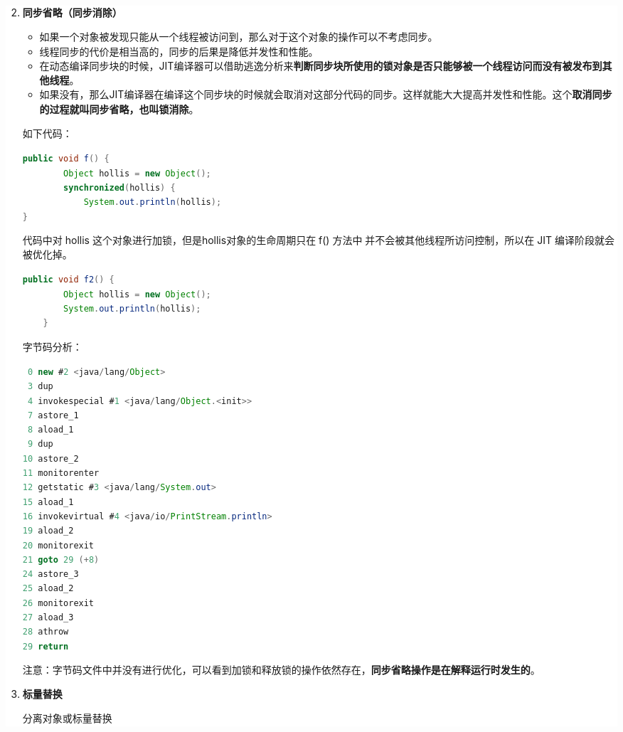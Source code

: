 2. **同步省略（同步消除）**

   - 如果一个对象被发现只能从一个线程被访问到，那么对于这个对象的操作可以不考虑同步。
   - 线程同步的代价是相当高的，同步的后果是降低并发性和性能。
   - 在动态编译同步块的时候，JIT编译器可以借助逃逸分析来**判断同步块所使用的锁对象是否只能够被一个线程访问而没有被发布到其他线程**。
   - 如果没有，那么JIT编译器在编译这个同步块的时候就会取消对这部分代码的同步。这样就能大大提高并发性和性能。这个**取消同步的过程就叫同步省略，也叫锁消除**。
   
   如下代码：
   
   ```Java
   public void f() {
           Object hollis = new Object();
           synchronized(hollis) {
               System.out.println(hollis);
   }
   ```
   
   代码中对 hollis 这个对象进行加锁，但是hollis对象的生命周期只在 f() 方法中    并不会被其他线程所访问控制，所以在 JIT 编译阶段就会被优化掉。
   
   ```Java
   public void f2() {
           Object hollis = new Object();
           System.out.println(hollis);
       }
   ```
   
   字节码分析：
   
   ```java
    0 new #2 <java/lang/Object>
    3 dup
    4 invokespecial #1 <java/lang/Object.<init>>
    7 astore_1
    8 aload_1
    9 dup
   10 astore_2
   11 monitorenter
   12 getstatic #3 <java/lang/System.out>
   15 aload_1
   16 invokevirtual #4 <java/io/PrintStream.println>
   19 aload_2
   20 monitorexit
   21 goto 29 (+8)
   24 astore_3
   25 aload_2
   26 monitorexit
   27 aload_3
   28 athrow
   29 return
   ```
   
   注意：字节码文件中并没有进行优化，可以看到加锁和释放锁的操作依然存在，**同步省略操作是在解释运行时发生的**。

3. **标量替换**

   分离对象或标量替换
